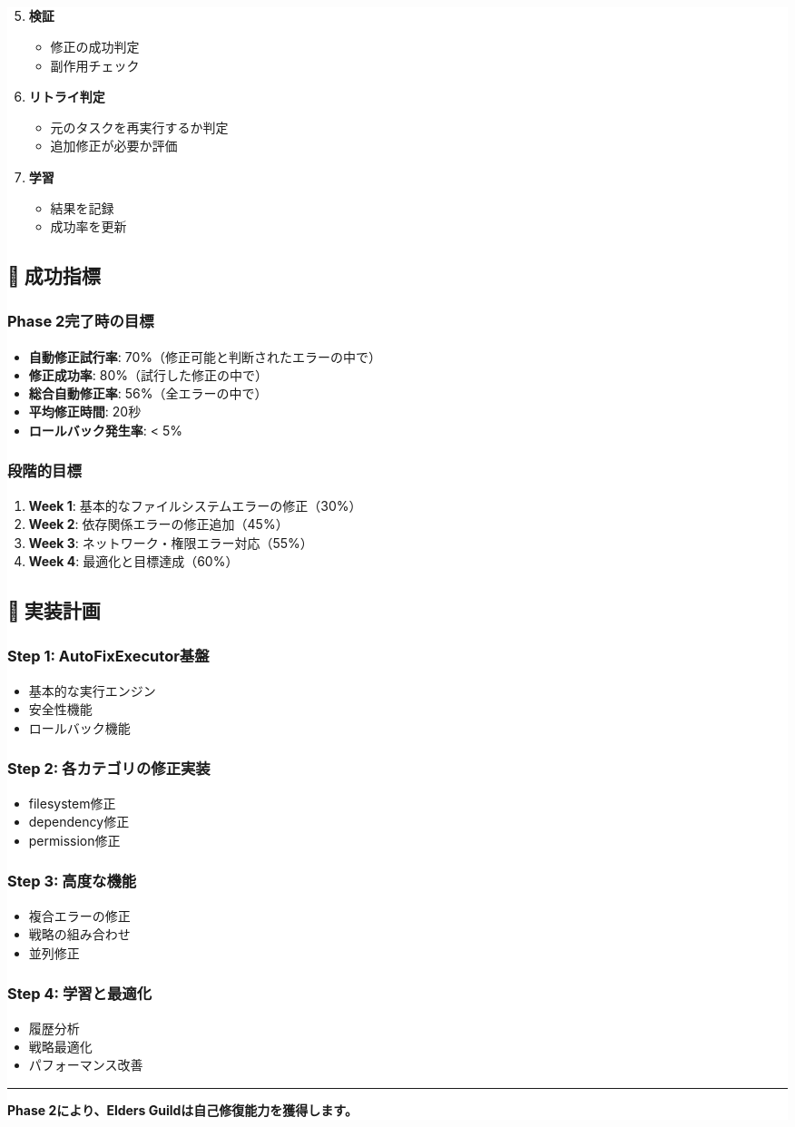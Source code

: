 5. **検証**
   - 修正の成功判定
   - 副作用チェック

6. **リトライ判定**
   - 元のタスクを再実行するか判定
   - 追加修正が必要か評価

7. **学習**
   - 結果を記録
   - 成功率を更新

## 🎯 成功指標

### Phase 2完了時の目標
- **自動修正試行率**: 70%（修正可能と判断されたエラーの中で）
- **修正成功率**: 80%（試行した修正の中で）
- **総合自動修正率**: 56%（全エラーの中で）
- **平均修正時間**: 20秒
- **ロールバック発生率**: < 5%

### 段階的目標
1. **Week 1**: 基本的なファイルシステムエラーの修正（30%）
2. **Week 2**: 依存関係エラーの修正追加（45%）
3. **Week 3**: ネットワーク・権限エラー対応（55%）
4. **Week 4**: 最適化と目標達成（60%）

## 🚀 実装計画

### Step 1: AutoFixExecutor基盤
- 基本的な実行エンジン
- 安全性機能
- ロールバック機能

### Step 2: 各カテゴリの修正実装
- filesystem修正
- dependency修正
- permission修正

### Step 3: 高度な機能
- 複合エラーの修正
- 戦略の組み合わせ
- 並列修正

### Step 4: 学習と最適化
- 履歴分析
- 戦略最適化
- パフォーマンス改善

---

**Phase 2により、Elders Guildは自己修復能力を獲得します。**
